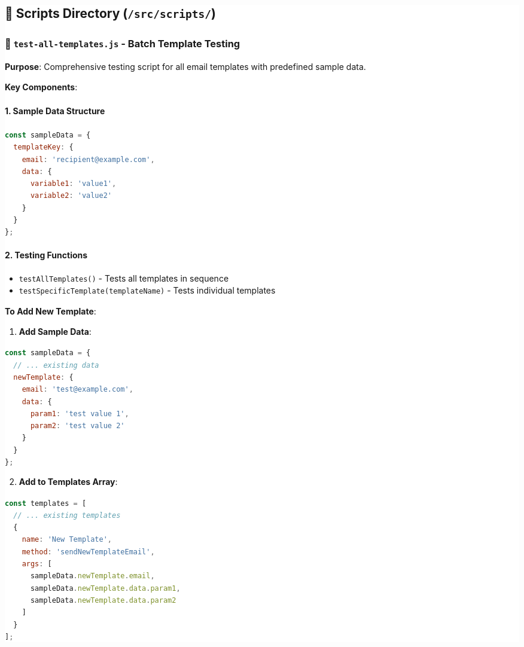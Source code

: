 ## 📁 Scripts Directory (`/src/scripts/`)

### 🧪 `test-all-templates.js` - Batch Template Testing

**Purpose**: Comprehensive testing script for all email templates with predefined sample data.

**Key Components**:

#### 1. **Sample Data Structure**
```javascript
const sampleData = {
  templateKey: {
    email: 'recipient@example.com',
    data: {
      variable1: 'value1',
      variable2: 'value2'
    }
  }
};
```

#### 2. **Testing Functions**
- `testAllTemplates()` - Tests all templates in sequence
- `testSpecificTemplate(templateName)` - Tests individual templates

**To Add New Template**:

1. **Add Sample Data**:
```javascript
const sampleData = {
  // ... existing data
  newTemplate: {
    email: 'test@example.com',
    data: {
      param1: 'test value 1',
      param2: 'test value 2'
    }
  }
};
```

2. **Add to Templates Array**:
```javascript
const templates = [
  // ... existing templates
  {
    name: 'New Template',
    method: 'sendNewTemplateEmail',
    args: [
      sampleData.newTemplate.email,
      sampleData.newTemplate.data.param1,
      sampleData.newTemplate.data.param2
    ]
  }
];
```
